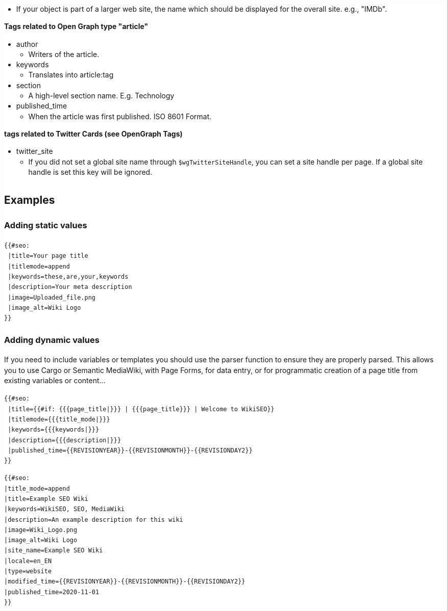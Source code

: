   * If your object is part of a larger web site, the name which should be displayed for the overall site. e.g., "IMDb".

**Tags related to Open Graph type "article"**
* author
  * Writers of the article.
* keywords
  * Translates into article:tag
* section
  * A high-level section name. E.g. Technology
* published_time
  * When the article was first published. ISO 8601 Format.

**tags related to Twitter Cards (see OpenGraph Tags)**
* twitter_site
  * If you did not set a global site name through `$wgTwitterSiteHandle`, you can set a site handle per page. If a global site handle is set this key will be ignored.

## Examples
### Adding static values
```
{{#seo:
 |title=Your page title
 |titlemode=append
 |keywords=these,are,your,keywords
 |description=Your meta description
 |image=Uploaded_file.png
 |image_alt=Wiki Logo
}}
```

### Adding dynamic values
If you need to include variables or templates you should use the parser function to ensure they are properly parsed. This allows you to use Cargo or Semantic MediaWiki, with Page Forms, for data entry, or for programmatic creation of a page title from existing variables or content...
```
{{#seo:
 |title={{#if: {{{page_title|}}} | {{{page_title}}} | Welcome to WikiSEO}}
 |titlemode={{{title_mode|}}}
 |keywords={{{keywords|}}}
 |description={{{description|}}}
 |published_time={{REVISIONYEAR}}-{{REVISIONMONTH}}-{{REVISIONDAY2}}
}}
```
```
{{#seo:
|title_mode=append
|title=Example SEO Wiki
|keywords=WikiSEO, SEO, MediaWiki
|description=An example description for this wiki
|image=Wiki_Logo.png
|image_alt=Wiki Logo
|site_name=Example SEO Wiki
|locale=en_EN
|type=website
|modified_time={{REVISIONYEAR}}-{{REVISIONMONTH}}-{{REVISIONDAY2}}
|published_time=2020-11-01
}}
```
